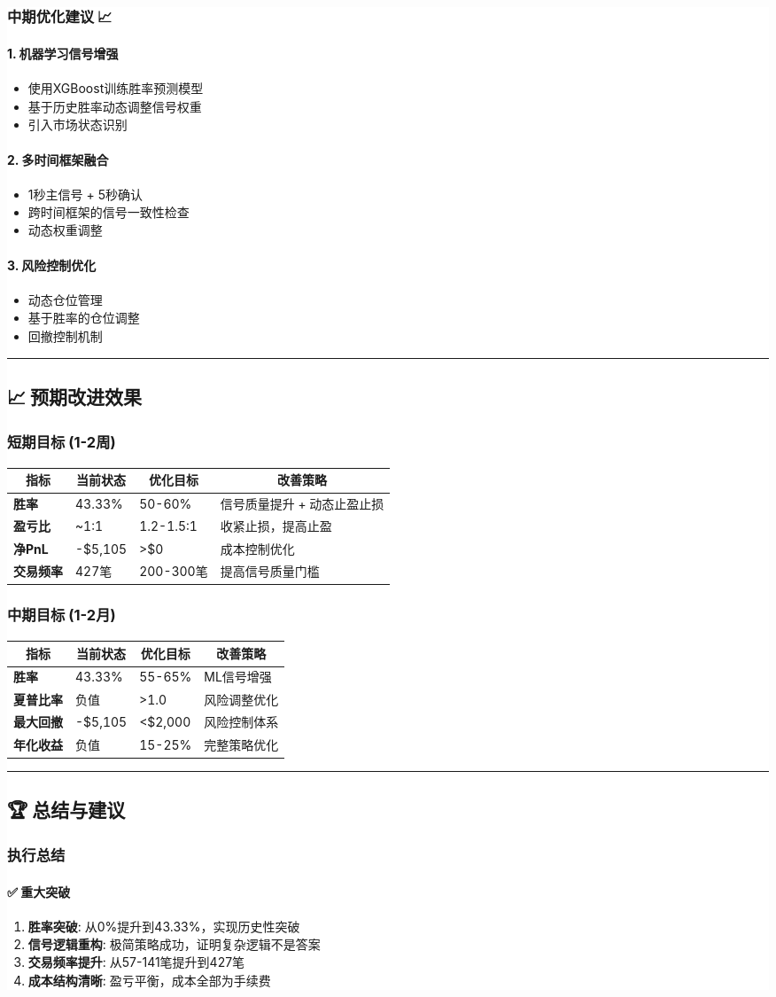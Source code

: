 ### 中期优化建议 📈

#### 1. 机器学习信号增强
- 使用XGBoost训练胜率预测模型
- 基于历史胜率动态调整信号权重
- 引入市场状态识别

#### 2. 多时间框架融合
- 1秒主信号 + 5秒确认
- 跨时间框架的信号一致性检查
- 动态权重调整

#### 3. 风险控制优化
- 动态仓位管理
- 基于胜率的仓位调整
- 回撤控制机制

---

## 📈 预期改进效果

### 短期目标 (1-2周)
| 指标 | 当前状态 | 优化目标 | 改善策略 |
|------|----------|----------|----------|
| **胜率** | 43.33% | 50-60% | 信号质量提升 + 动态止盈止损 |
| **盈亏比** | ~1:1 | 1.2-1.5:1 | 收紧止损，提高止盈 |
| **净PnL** | -$5,105 | >$0 | 成本控制优化 |
| **交易频率** | 427笔 | 200-300笔 | 提高信号质量门槛 |

### 中期目标 (1-2月)
| 指标 | 当前状态 | 优化目标 | 改善策略 |
|------|----------|----------|----------|
| **胜率** | 43.33% | 55-65% | ML信号增强 |
| **夏普比率** | 负值 | >1.0 | 风险调整优化 |
| **最大回撤** | -$5,105 | <$2,000 | 风险控制体系 |
| **年化收益** | 负值 | 15-25% | 完整策略优化 |

---

## 🏆 总结与建议

### 执行总结

#### ✅ 重大突破
1. **胜率突破**: 从0%提升到43.33%，实现历史性突破
2. **信号逻辑重构**: 极简策略成功，证明复杂逻辑不是答案
3. **交易频率提升**: 从57-141笔提升到427笔
4. **成本结构清晰**: 盈亏平衡，成本全部为手续费
